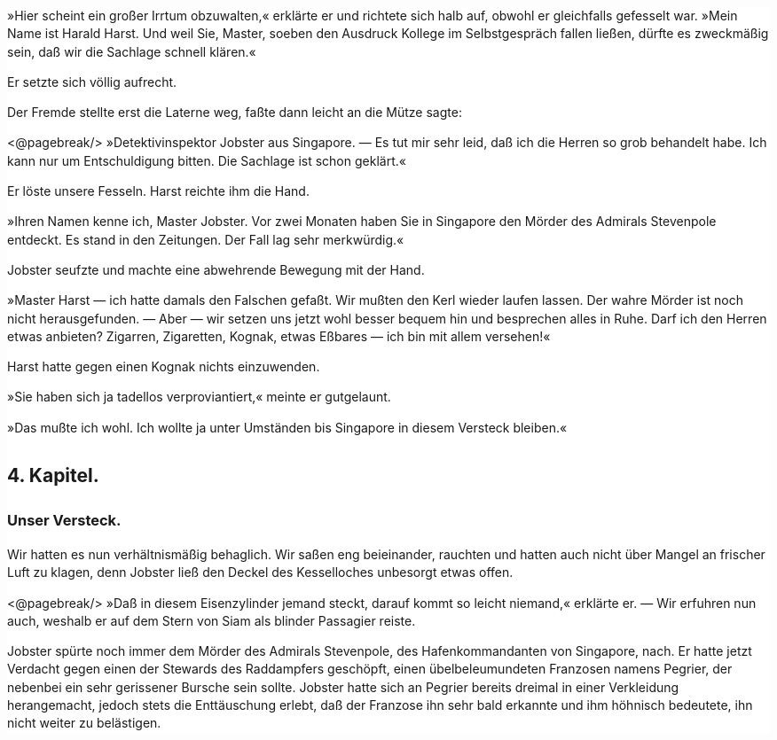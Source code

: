 »Hier scheint ein großer Irrtum obzuwalten,« erklärte er
und richtete sich halb auf, obwohl er gleichfalls gefesselt war.
»Mein Name ist Harald Harst. Und weil Sie, Master, soeben
den Ausdruck Kollege im Selbstgespräch fallen ließen, dürfte
es zweckmäßig sein, daß wir die Sachlage schnell klären.«

Er setzte sich völlig aufrecht.

Der Fremde stellte erst die Laterne weg, faßte dann
leicht an die Mütze sagte:

<@pagebreak/>
»Detektivinspektor Jobster aus Singapore. — Es tut
mir sehr leid, daß ich die Herren so grob behandelt habe.
Ich kann nur um Entschuldigung bitten. Die Sachlage ist
schon geklärt.«

Er löste unsere Fesseln. Harst reichte ihm die Hand.

»Ihren Namen kenne ich, Master Jobster. Vor zwei
Monaten haben Sie in Singapore den Mörder des Admirals
Stevenpole entdeckt. Es stand in den Zeitungen. Der Fall
lag sehr merkwürdig.«

Jobster seufzte und machte eine abwehrende Bewegung
mit der Hand.

»Master Harst — ich hatte damals den Falschen gefaßt.
Wir mußten den Kerl wieder laufen lassen. Der wahre Mörder
ist noch nicht herausgefunden. — Aber — wir setzen uns
jetzt wohl besser bequem hin und besprechen alles in Ruhe.
Darf ich den Herren etwas anbieten? Zigarren, Zigaretten,
Kognak, etwas Eßbares — ich bin mit allem versehen!«

Harst hatte gegen einen Kognak nichts einzuwenden.

»Sie haben sich ja tadellos verproviantiert,« meinte er
gutgelaunt.

»Das mußte ich wohl. Ich wollte ja unter Umständen
bis Singapore in diesem Versteck bleiben.«

<h2>4. Kapitel.</h2>

<h3>Unser Versteck.</h3>

Wir hatten es nun verhältnismäßig behaglich. Wir
saßen eng beieinander, rauchten und hatten auch nicht über
Mangel an frischer Luft zu klagen, denn Jobster ließ den
Deckel des Kesselloches unbesorgt etwas offen.

<@pagebreak/>
»Daß in diesem Eisenzylinder jemand steckt, darauf
kommt so leicht niemand,« erklärte er. — Wir erfuhren nun
auch, weshalb er auf dem Stern von Siam als blinder Passagier
reiste.

Jobster spürte noch immer dem Mörder des Admirals
Stevenpole, des Hafenkommandanten von Singapore, nach.
Er hatte jetzt Verdacht gegen einen der Stewards des Raddampfers
geschöpft, einen übelbeleumundeten Franzosen namens
Pegrier, der nebenbei ein sehr gerissener Bursche sein
sollte. Jobster hatte sich an Pegrier bereits dreimal in einer
Verkleidung herangemacht, jedoch stets die Enttäuschung erlebt,
daß der Franzose ihn sehr bald erkannte und ihm höhnisch
bedeutete, ihn nicht weiter zu belästigen.
